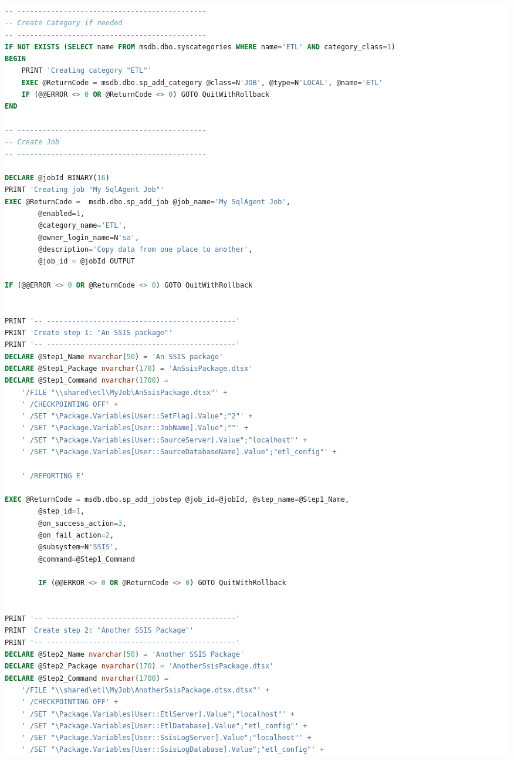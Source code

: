 ```sql
-- ---------------------------------------------
-- Create Category if needed
-- ---------------------------------------------
IF NOT EXISTS (SELECT name FROM msdb.dbo.syscategories WHERE name='ETL' AND category_class=1)
BEGIN
    PRINT 'Creating category "ETL"'
    EXEC @ReturnCode = msdb.dbo.sp_add_category @class=N'JOB', @type=N'LOCAL', @name='ETL'
    IF (@@ERROR <> 0 OR @ReturnCode <> 0) GOTO QuitWithRollback
END

-- ---------------------------------------------
-- Create Job
-- ---------------------------------------------

DECLARE @jobId BINARY(16)
PRINT 'Creating job "My SqlAgent Job"'
EXEC @ReturnCode =  msdb.dbo.sp_add_job @job_name='My SqlAgent Job',
        @enabled=1,
        @category_name='ETL',
        @owner_login_name=N'sa',
        @description='Copy data from one place to another',
        @job_id = @jobId OUTPUT

IF (@@ERROR <> 0 OR @ReturnCode <> 0) GOTO QuitWithRollback


PRINT '-- ---------------------------------------------'
PRINT 'Create step 1: "An SSIS package"'
PRINT '-- ---------------------------------------------'
DECLARE @Step1_Name nvarchar(50) = 'An SSIS package'
DECLARE @Step1_Package nvarchar(170) = 'AnSsisPackage.dtsx'
DECLARE @Step1_Command nvarchar(1700) =
    '/FILE "\\shared\etl\MyJob\AnSsisPackage.dtsx"' +
    ' /CHECKPOINTING OFF' +
    ' /SET "\Package.Variables[User::SetFlag].Value";"2"' +
    ' /SET "\Package.Variables[User::JobName].Value";""' +
    ' /SET "\Package.Variables[User::SourceServer].Value";"localhost"' +
    ' /SET "\Package.Variables[User::SourceDatabaseName].Value";"etl_config"' +

    ' /REPORTING E'

EXEC @ReturnCode = msdb.dbo.sp_add_jobstep @job_id=@jobId, @step_name=@Step1_Name,
        @step_id=1,
        @on_success_action=3,
        @on_fail_action=2,
        @subsystem=N'SSIS',
        @command=@Step1_Command

        IF (@@ERROR <> 0 OR @ReturnCode <> 0) GOTO QuitWithRollback


PRINT '-- ---------------------------------------------'
PRINT 'Create step 2: "Another SSIS Package"'
PRINT '-- ---------------------------------------------'
DECLARE @Step2_Name nvarchar(50) = 'Another SSIS Package'
DECLARE @Step2_Package nvarchar(170) = 'AnotherSsisPackage.dtsx'
DECLARE @Step2_Command nvarchar(1700) =
    '/FILE "\\shared\etl\MyJob\AnotherSsisPackage.dtsx.dtsx"' +
    ' /CHECKPOINTING OFF' +
    ' /SET "\Package.Variables[User::EtlServer].Value";"localhost"' +
    ' /SET "\Package.Variables[User::EtlDatabase].Value";"etl_config"' +
    ' /SET "\Package.Variables[User::SsisLogServer].Value";"localhost"' +
    ' /SET "\Package.Variables[User::SsisLogDatabase].Value";"etl_config"' +
```